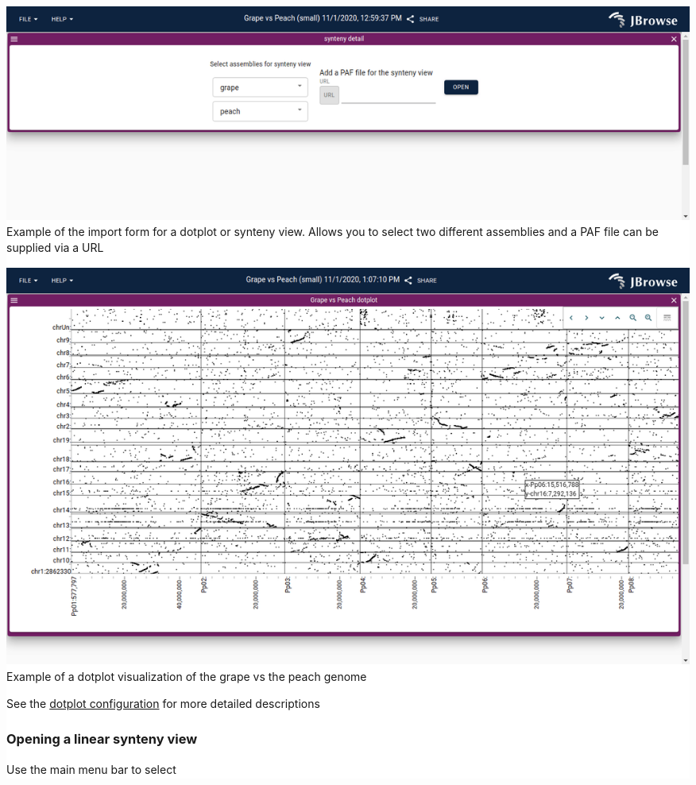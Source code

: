 ![](./img/dotplot_add.png)
Example of the import form for a dotplot or synteny view. Allows you to select
two different assemblies and a PAF file can be supplied via a URL

![](./img/dotplot.png)
Example of a dotplot visualization of the grape vs the peach genome

See the [dotplot configuration](config_guide#dotplot-view-config) for more
detailed descriptions

### Opening a linear synteny view

Use the main menu bar to select
